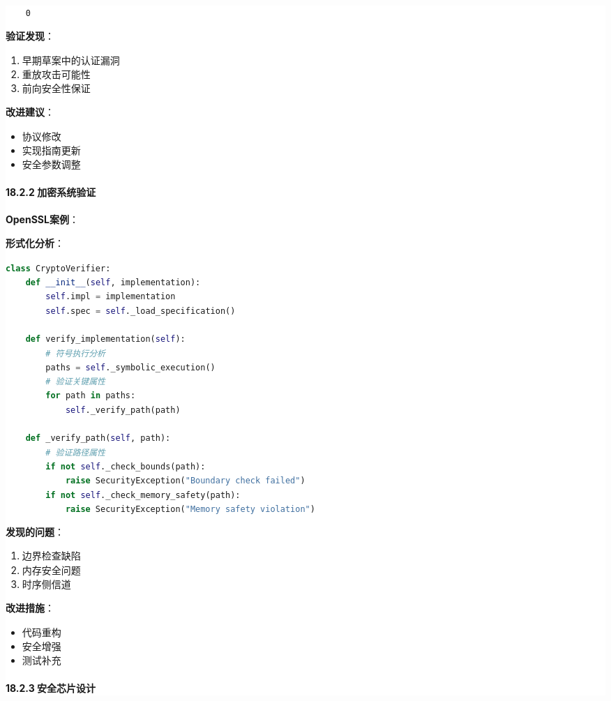 ```proverif
    0
```

**验证发现**：

1. 早期草案中的认证漏洞
2. 重放攻击可能性
3. 前向安全性保证

**改进建议**：

- 协议修改
- 实现指南更新
- 安全参数调整

#### 18.2.2 加密系统验证

**OpenSSL案例**：

**形式化分析**：

```python
class CryptoVerifier:
    def __init__(self, implementation):
        self.impl = implementation
        self.spec = self._load_specification()
        
    def verify_implementation(self):
        # 符号执行分析
        paths = self._symbolic_execution()
        # 验证关键属性
        for path in paths:
            self._verify_path(path)
            
    def _verify_path(self, path):
        # 验证路径属性
        if not self._check_bounds(path):
            raise SecurityException("Boundary check failed")
        if not self._check_memory_safety(path):
            raise SecurityException("Memory safety violation")
```

**发现的问题**：

1. 边界检查缺陷
2. 内存安全问题
3. 时序侧信道

**改进措施**：

- 代码重构
- 安全增强
- 测试补充

#### 18.2.3 安全芯片设计
